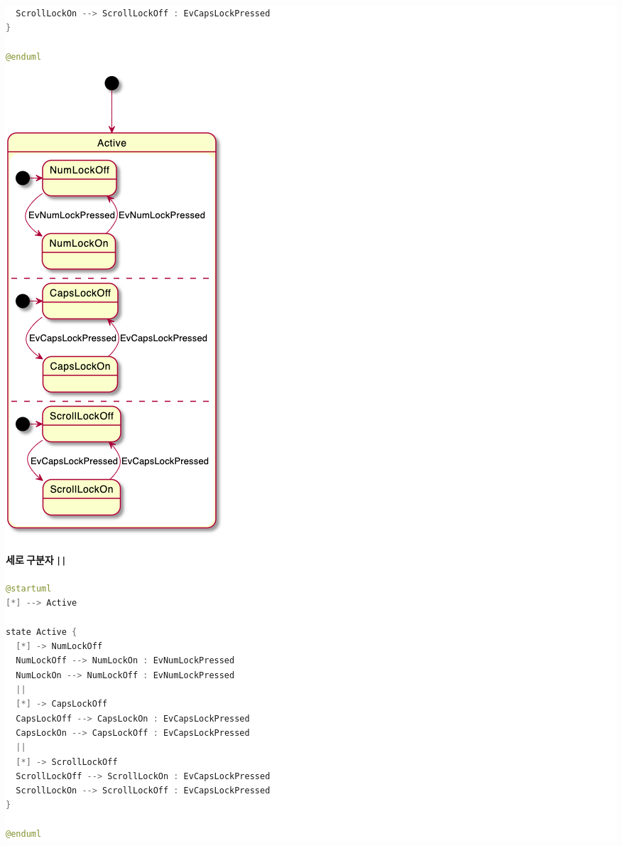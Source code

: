 ```java
  ScrollLockOn --> ScrollLockOff : EvCapsLockPressed
}

@enduml
```
![08-07](Captures/08-07.png)

#### 세로 구분자 `||`
```java
@startuml
[*] --> Active

state Active {
  [*] -> NumLockOff
  NumLockOff --> NumLockOn : EvNumLockPressed
  NumLockOn --> NumLockOff : EvNumLockPressed
  ||
  [*] -> CapsLockOff
  CapsLockOff --> CapsLockOn : EvCapsLockPressed
  CapsLockOn --> CapsLockOff : EvCapsLockPressed
  ||
  [*] -> ScrollLockOff
  ScrollLockOff --> ScrollLockOn : EvCapsLockPressed
  ScrollLockOn --> ScrollLockOff : EvCapsLockPressed
}

@enduml
```